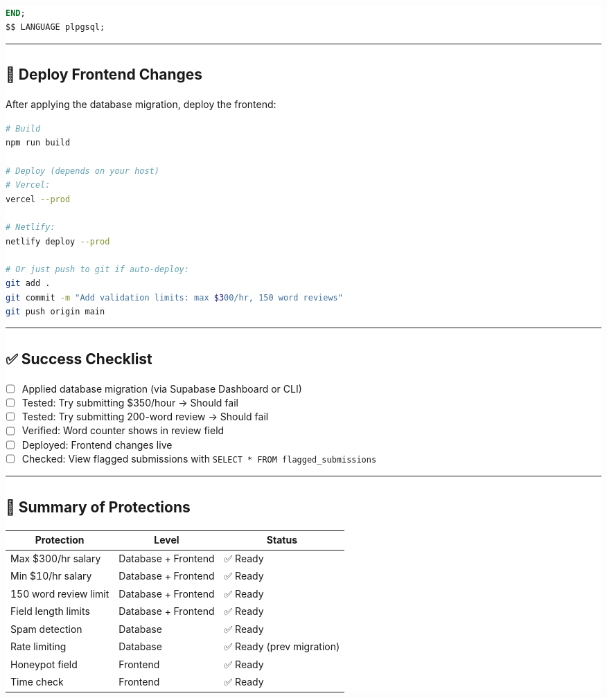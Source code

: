 ```sql
END;
$$ LANGUAGE plpgsql;
```

---

## 🚀 Deploy Frontend Changes

After applying the database migration, deploy the frontend:

```bash
# Build
npm run build

# Deploy (depends on your host)
# Vercel:
vercel --prod

# Netlify:
netlify deploy --prod

# Or just push to git if auto-deploy:
git add .
git commit -m "Add validation limits: max $300/hr, 150 word reviews"
git push origin main
```

---

## ✅ Success Checklist

- [ ] Applied database migration (via Supabase Dashboard or CLI)
- [ ] Tested: Try submitting $350/hour → Should fail
- [ ] Tested: Try submitting 200-word review → Should fail
- [ ] Verified: Word counter shows in review field
- [ ] Deployed: Frontend changes live
- [ ] Checked: View flagged submissions with `SELECT * FROM flagged_submissions`

---

## 🎯 Summary of Protections

| Protection | Level | Status |
|-----------|-------|--------|
| Max $300/hr salary | Database + Frontend | ✅ Ready |
| Min $10/hr salary | Database + Frontend | ✅ Ready |
| 150 word review limit | Database + Frontend | ✅ Ready |
| Field length limits | Database + Frontend | ✅ Ready |
| Spam detection | Database | ✅ Ready |
| Rate limiting | Database | ✅ Ready (prev migration) |
| Honeypot field | Frontend | ✅ Ready |
| Time check | Frontend | ✅ Ready |
